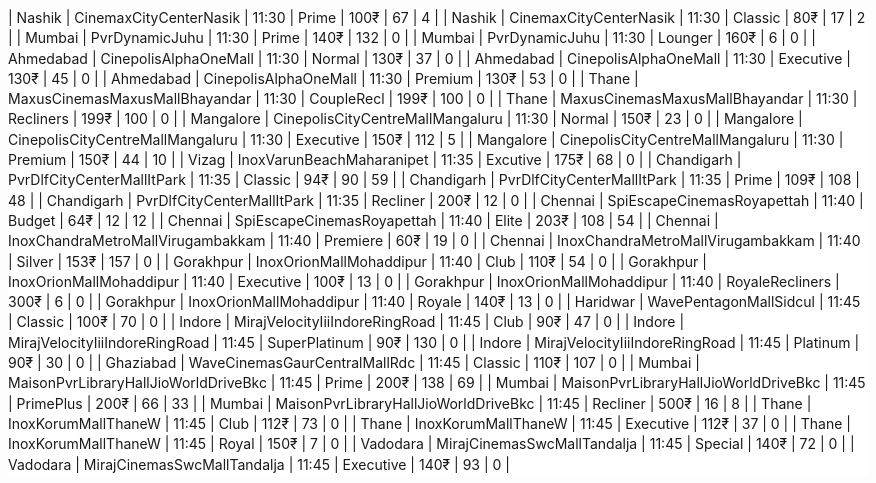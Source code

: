 | Nashik         | CinemaxCityCenterNasik                        | 11:30 | Prime                   |   100₹ |       67 |      4 |
| Nashik         | CinemaxCityCenterNasik                        | 11:30 | Classic                 |    80₹ |       17 |      2 |
| Mumbai         | PvrDynamicJuhu                                | 11:30 | Prime                   |   140₹ |      132 |      0 |
| Mumbai         | PvrDynamicJuhu                                | 11:30 | Lounger                 |   160₹ |        6 |      0 |
| Ahmedabad      | CinepolisAlphaOneMall                         | 11:30 | Normal                  |   130₹ |       37 |      0 |
| Ahmedabad      | CinepolisAlphaOneMall                         | 11:30 | Executive               |   130₹ |       45 |      0 |
| Ahmedabad      | CinepolisAlphaOneMall                         | 11:30 | Premium                 |   130₹ |       53 |      0 |
| Thane          | MaxusCinemasMaxusMallBhayandar                | 11:30 | CoupleRecl              |   199₹ |      100 |      0 |
| Thane          | MaxusCinemasMaxusMallBhayandar                | 11:30 | Recliners               |   199₹ |      100 |      0 |
| Mangalore      | CinepolisCityCentreMallMangaluru              | 11:30 | Normal                  |   150₹ |       23 |      0 |
| Mangalore      | CinepolisCityCentreMallMangaluru              | 11:30 | Executive               |   150₹ |      112 |      5 |
| Mangalore      | CinepolisCityCentreMallMangaluru              | 11:30 | Premium                 |   150₹ |       44 |     10 |
| Vizag          | InoxVarunBeachMaharanipet                     | 11:35 | Excutive                |   175₹ |       68 |      0 |
| Chandigarh     | PvrDlfCityCenterMallItPark                    | 11:35 | Classic                 |    94₹ |       90 |     59 |
| Chandigarh     | PvrDlfCityCenterMallItPark                    | 11:35 | Prime                   |   109₹ |      108 |     48 |
| Chandigarh     | PvrDlfCityCenterMallItPark                    | 11:35 | Recliner                |   200₹ |       12 |      0 |
| Chennai        | SpiEscapeCinemasRoyapettah                    | 11:40 | Budget                  |    64₹ |       12 |     12 |
| Chennai        | SpiEscapeCinemasRoyapettah                    | 11:40 | Elite                   |   203₹ |      108 |     54 |
| Chennai        | InoxChandraMetroMallVirugambakkam             | 11:40 | Premiere                |    60₹ |       19 |      0 |
| Chennai        | InoxChandraMetroMallVirugambakkam             | 11:40 | Silver                  |   153₹ |      157 |      0 |
| Gorakhpur      | InoxOrionMallMohaddipur                       | 11:40 | Club                    |   110₹ |       54 |      0 |
| Gorakhpur      | InoxOrionMallMohaddipur                       | 11:40 | Executive               |   100₹ |       13 |      0 |
| Gorakhpur      | InoxOrionMallMohaddipur                       | 11:40 | RoyaleRecliners         |   300₹ |        6 |      0 |
| Gorakhpur      | InoxOrionMallMohaddipur                       | 11:40 | Royale                  |   140₹ |       13 |      0 |
| Haridwar       | WavePentagonMallSidcul                        | 11:45 | Classic                 |   100₹ |       70 |      0 |
| Indore         | MirajVelocityIiiIndoreRingRoad                | 11:45 | Club                    |    90₹ |       47 |      0 |
| Indore         | MirajVelocityIiiIndoreRingRoad                | 11:45 | SuperPlatinum           |    90₹ |      130 |      0 |
| Indore         | MirajVelocityIiiIndoreRingRoad                | 11:45 | Platinum                |    90₹ |       30 |      0 |
| Ghaziabad      | WaveCinemasGaurCentralMallRdc                 | 11:45 | Classic                 |   110₹ |      107 |      0 |
| Mumbai         | MaisonPvrLibraryHallJioWorldDriveBkc          | 11:45 | Prime                   |   200₹ |      138 |     69 |
| Mumbai         | MaisonPvrLibraryHallJioWorldDriveBkc          | 11:45 | PrimePlus               |   200₹ |       66 |     33 |
| Mumbai         | MaisonPvrLibraryHallJioWorldDriveBkc          | 11:45 | Recliner                |   500₹ |       16 |      8 |
| Thane          | InoxKorumMallThaneW                           | 11:45 | Club                    |   112₹ |       73 |      0 |
| Thane          | InoxKorumMallThaneW                           | 11:45 | Executive               |   112₹ |       37 |      0 |
| Thane          | InoxKorumMallThaneW                           | 11:45 | Royal                   |   150₹ |        7 |      0 |
| Vadodara       | MirajCinemasSwcMallTandalja                   | 11:45 | Special                 |   140₹ |       72 |      0 |
| Vadodara       | MirajCinemasSwcMallTandalja                   | 11:45 | Executive               |   140₹ |       93 |      0 |